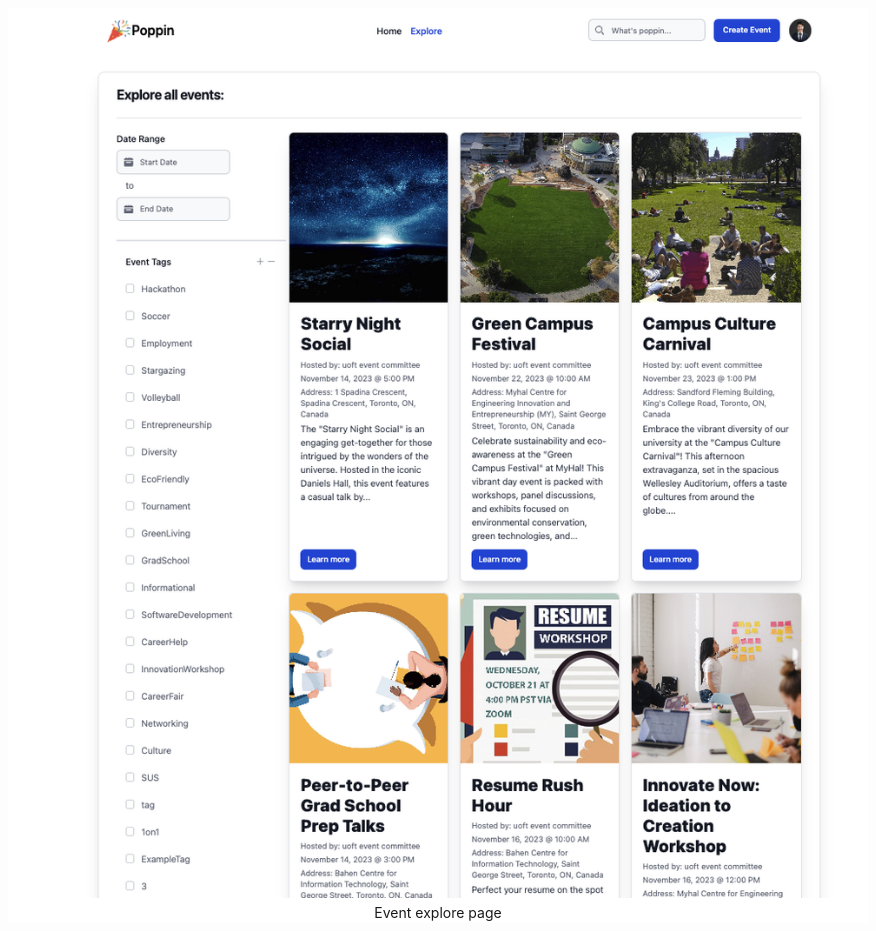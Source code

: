   <img src="project/static/images/3.png" alt="Caption describing Image 3" style="width:100%; height:auto;">
  <figcaption style="text-align:center;">Event explore page</figcaption>
</figure>

<figure>